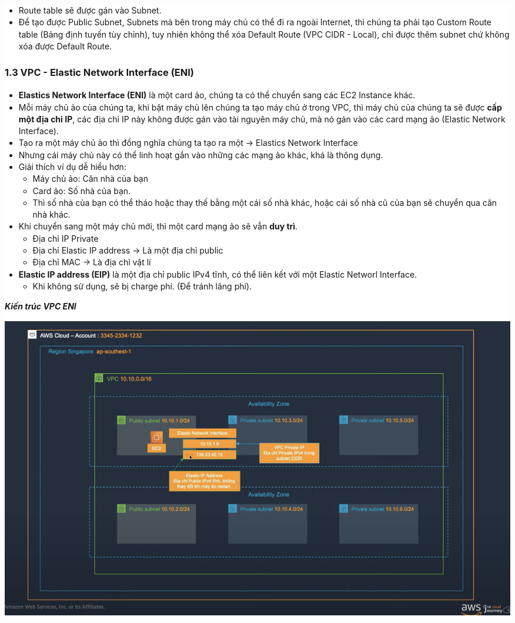 - Route table sẽ được gán vào Subnet. 
- Để tạo được Public Subnet, Subnets mà bên trong máy chủ có thể đi ra ngoài Internet, thì chúng ta phải tạo Custom Route table (Bảng định tuyến tùy chỉnh), tuy nhiên không thể xóa Default Route (VPC CIDR - Local), chỉ được thêm subnet chứ không xóa được Default Route. 
### 1.3 VPC - Elastic Network Interface (ENI)
- **Elastics Network Interface (ENI)** là một card ảo, chúng ta có thể chuyển sang các EC2 Instance khác.
- Mỗi máy chủ ảo của chúng ta, khi bật máy chủ lên chúng ta tạo máy chủ ở trong VPC, thì máy chủ của chúng ta sẽ được **cấp một địa chỉ IP**, các địa chỉ IP này không được gán vào tài nguyên máy chủ, mà nó gán vào các card mạng ảo (Elastic Network Interface).
- Tạo ra một máy chủ ảo thì đồng nghĩa chúng ta tạo ra một -> Elastics Network Interface
- Nhưng cái máy chủ này có thể linh hoạt gắn vào những các mạng ảo khác, khá là thông dụng. 
- Giải thích ví dụ dễ hiểu hơn: 
    + Máy chủ ảo: Căn nhà của bạn 
    + Card ảo: Số nhà của bạn. 
    + Thì số nhà của bạn có thể tháo hoặc thay thế bằng một cái số nhà khác, hoặc cái số nhà cũ của bạn sẽ chuyển qua căn nhà khác. 
- Khi chuyển sang một máy chủ mới, thì một card mạng ảo sẽ vẫn **duy trì**.
    + Địa chỉ IP Private
    + Địa chỉ Elastic IP address -> Là một địa chỉ public
    + Địa chỉ MAC -> Là địa chỉ vật lí
- **Elastic IP address (EIP)** là một địa chỉ public IPv4 tĩnh, có thể liên kết với một Elastic Networl Interface. 
    + Khi không sử dụng, sẽ bị charge phí. (Để tránh lãng phí).

***Kiến trúc VPC ENI***

![VPC ENI gồm EC2](https://github.com/DazielNguyen/AWS_FCJ_FA25_VAD_NOTES_LESSON/blob/main/Module_02/Module_02_01_VPC/Image_module_02_01/1.3%20VPC%20n%C3%A2ng%20cao%20g%E1%BB%93m%20EC2.png)
